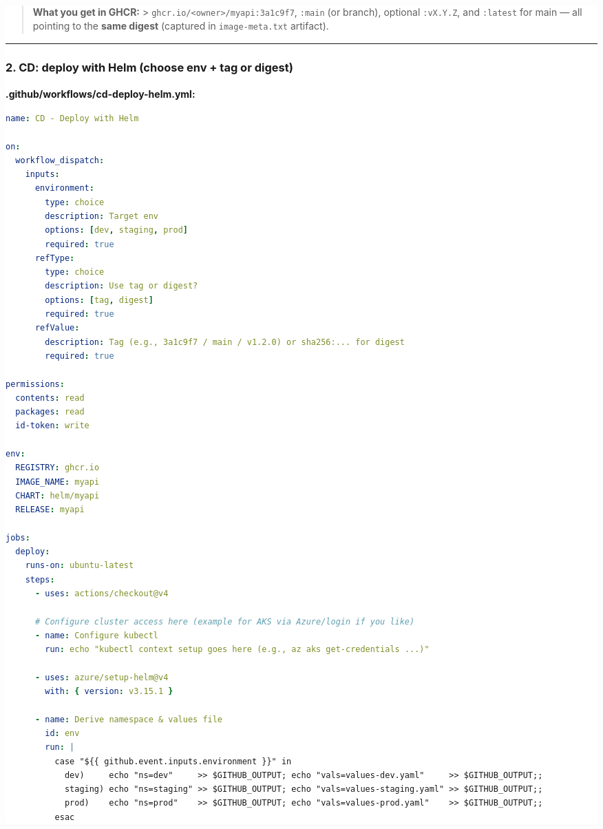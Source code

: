 > **What you get in GHCR:** > `ghcr.io/<owner>/myapi:3a1c9f7`, `:main` (or branch), optional `:vX.Y.Z`, and `:latest` for main — all pointing to the **same digest** (captured in `image-meta.txt` artifact).

---

### 2. CD: deploy with Helm (choose env + tag or digest)

**.github/workflows/cd-deploy-helm.yml:**

```yaml
name: CD - Deploy with Helm

on:
  workflow_dispatch:
    inputs:
      environment:
        type: choice
        description: Target env
        options: [dev, staging, prod]
        required: true
      refType:
        type: choice
        description: Use tag or digest?
        options: [tag, digest]
        required: true
      refValue:
        description: Tag (e.g., 3a1c9f7 / main / v1.2.0) or sha256:... for digest
        required: true

permissions:
  contents: read
  packages: read
  id-token: write

env:
  REGISTRY: ghcr.io
  IMAGE_NAME: myapi
  CHART: helm/myapi
  RELEASE: myapi

jobs:
  deploy:
    runs-on: ubuntu-latest
    steps:
      - uses: actions/checkout@v4

      # Configure cluster access here (example for AKS via Azure/login if you like)
      - name: Configure kubectl
        run: echo "kubectl context setup goes here (e.g., az aks get-credentials ...)"

      - uses: azure/setup-helm@v4
        with: { version: v3.15.1 }

      - name: Derive namespace & values file
        id: env
        run: |
          case "${{ github.event.inputs.environment }}" in
            dev)     echo "ns=dev"     >> $GITHUB_OUTPUT; echo "vals=values-dev.yaml"     >> $GITHUB_OUTPUT;;
            staging) echo "ns=staging" >> $GITHUB_OUTPUT; echo "vals=values-staging.yaml" >> $GITHUB_OUTPUT;;
            prod)    echo "ns=prod"    >> $GITHUB_OUTPUT; echo "vals=values-prod.yaml"    >> $GITHUB_OUTPUT;;
          esac
```